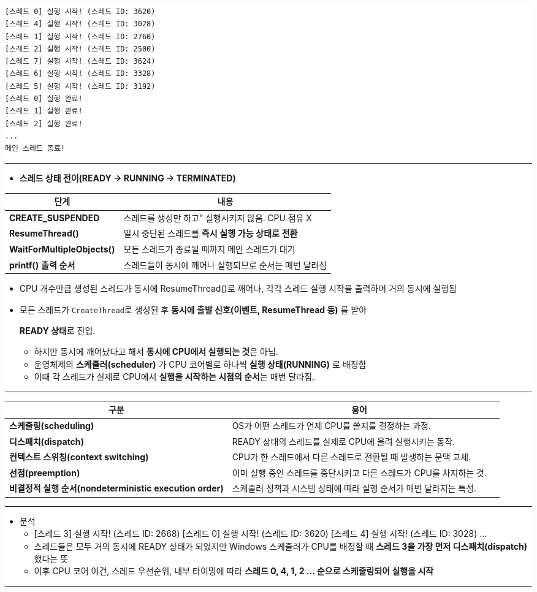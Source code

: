 ```
[스레드 0] 실행 시작! (스레드 ID: 3620)
[스레드 4] 실행 시작! (스레드 ID: 3028)
[스레드 1] 실행 시작! (스레드 ID: 2760)
[스레드 2] 실행 시작! (스레드 ID: 2500)
[스레드 7] 실행 시작! (스레드 ID: 3624)
[스레드 6] 실행 시작! (스레드 ID: 3328)
[스레드 5] 실행 시작! (스레드 ID: 3192)
[스레드 0] 실행 완료!
[스레드 1] 실행 완료!
[스레드 2] 실행 완료!
...
메인 스레드 종료!

```

---

- **스레드 상태 전이(READY → RUNNING → TERMINATED)**

| 단계 | 내용 |
| --- | --- |
|  **CREATE_SUSPENDED** | 스레드를 생성만 하고” 실행시키지 않음. CPU 점유 X |
|  **ResumeThread()** | 일시 중단된 스레드를 **즉시 실행 가능 상태로 전환** |
|  **WaitForMultipleObjects()** | 모든 스레드가 종료될 때까지 메인 스레드가 대기 |
| **printf() 출력 순서** | 스레드들이 동시에 깨어나 실행되므로 순서는 매번 달라짐 |
- CPU 개수만큼 생성된 스레드가 동시에 ResumeThread()로 깨어나, 각각 스레드 실행 시작을 출력하며 거의 동시에 실행됨
- 모든 스레드가 `CreateThread`로 생성된 후 **동시에 출발 신호(이벤트, ResumeThread 등)** 를 받아
    
    **READY 상태**로 진입.
    
    - 하지만 동시에 깨어났다고 해서 **동시에 CPU에서 실행되는 것**은 아님.
    - 운영체제의 **스케줄러(scheduler)** 가 CPU 코어별로 하나씩 **실행 상태(RUNNING)** 로 배정함
    - 이때 각 스레드가 실제로 CPU에서 **실행을 시작하는 시점의 순서**는 매번 달라짐.

---

| 구분 | 용어 |  |
| --- | --- | --- |
| **스케줄링(scheduling)** | OS가 어떤 스레드가 언제 CPU를 쓸지를 결정하는 과정. |  |
| **디스패치(dispatch)** | READY 상태의 스레드를 실제로 CPU에 올려 실행시키는 동작. |  |
| **컨텍스트 스위칭(context switching)** | CPU가 한 스레드에서 다른 스레드로 전환될 때 발생하는 문맥 교체. |  |
| **선점(preemption)** | 이미 실행 중인 스레드를 중단시키고 다른 스레드가 CPU를 차지하는 것. |  |
| **비결정적 실행 순서(nondeterministic execution order)** | 스케줄러 정책과 시스템 상태에 따라 실행 순서가 매번 달라지는 특성. |  |

---

- 분석
    - [스레드 3] 실행 시작! (스레드 ID: 2668)
    [스레드 0] 실행 시작! (스레드 ID: 3620)
    [스레드 4] 실행 시작! (스레드 ID: 3028)
    ...
    - 스레드들은 모두 거의 동시에 READY 상태가 되었지만 Windows 스케줄러가 CPU를 배정할 때 **스레드 3을 가장 먼저 디스패치(dispatch)** 했다는 뜻
    - 이후 CPU 코어 여건, 스레드 우선순위, 내부 타이밍에 따라 **스레드 0, 4, 1, 2 … 순으로 스케줄링되어 실행을 시작**

---